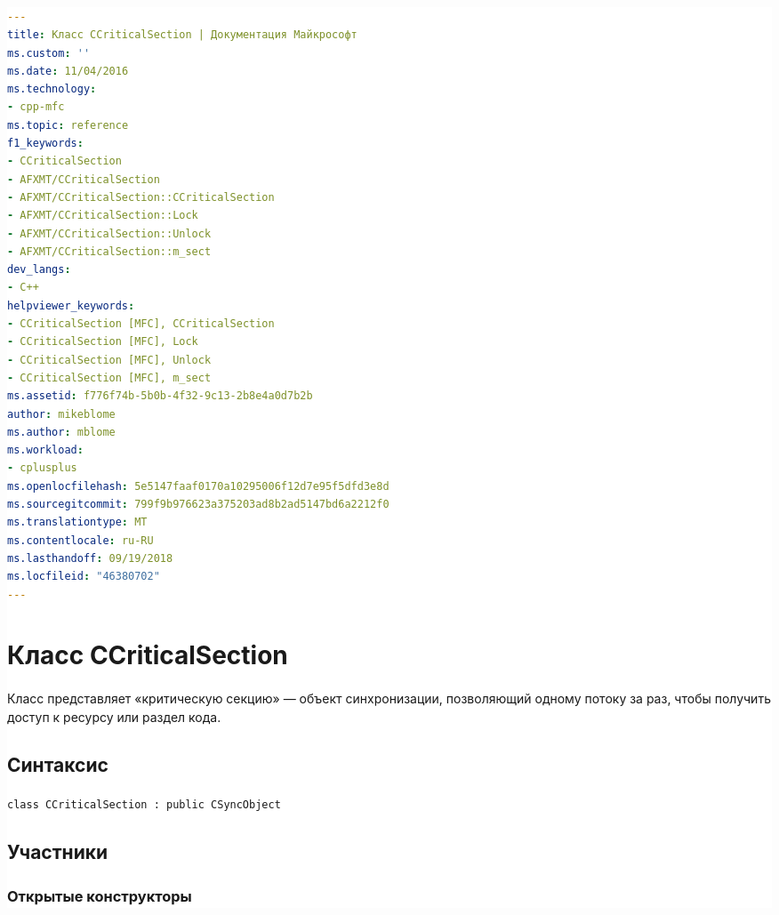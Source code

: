 ```yaml
---
title: Класс CCriticalSection | Документация Майкрософт
ms.custom: ''
ms.date: 11/04/2016
ms.technology:
- cpp-mfc
ms.topic: reference
f1_keywords:
- CCriticalSection
- AFXMT/CCriticalSection
- AFXMT/CCriticalSection::CCriticalSection
- AFXMT/CCriticalSection::Lock
- AFXMT/CCriticalSection::Unlock
- AFXMT/CCriticalSection::m_sect
dev_langs:
- C++
helpviewer_keywords:
- CCriticalSection [MFC], CCriticalSection
- CCriticalSection [MFC], Lock
- CCriticalSection [MFC], Unlock
- CCriticalSection [MFC], m_sect
ms.assetid: f776f74b-5b0b-4f32-9c13-2b8e4a0d7b2b
author: mikeblome
ms.author: mblome
ms.workload:
- cplusplus
ms.openlocfilehash: 5e5147faaf0170a10295006f12d7e95f5dfd3e8d
ms.sourcegitcommit: 799f9b976623a375203ad8b2ad5147bd6a2212f0
ms.translationtype: MT
ms.contentlocale: ru-RU
ms.lasthandoff: 09/19/2018
ms.locfileid: "46380702"
---
```

# <a name="ccriticalsection-class"></a>Класс CCriticalSection

Класс представляет «критическую секцию» — объект синхронизации, позволяющий одному потоку за раз, чтобы получить доступ к ресурсу или раздел кода.

## <a name="syntax"></a>Синтаксис

```
class CCriticalSection : public CSyncObject
```

## <a name="members"></a>Участники

### <a name="public-constructors"></a>Открытые конструкторы
